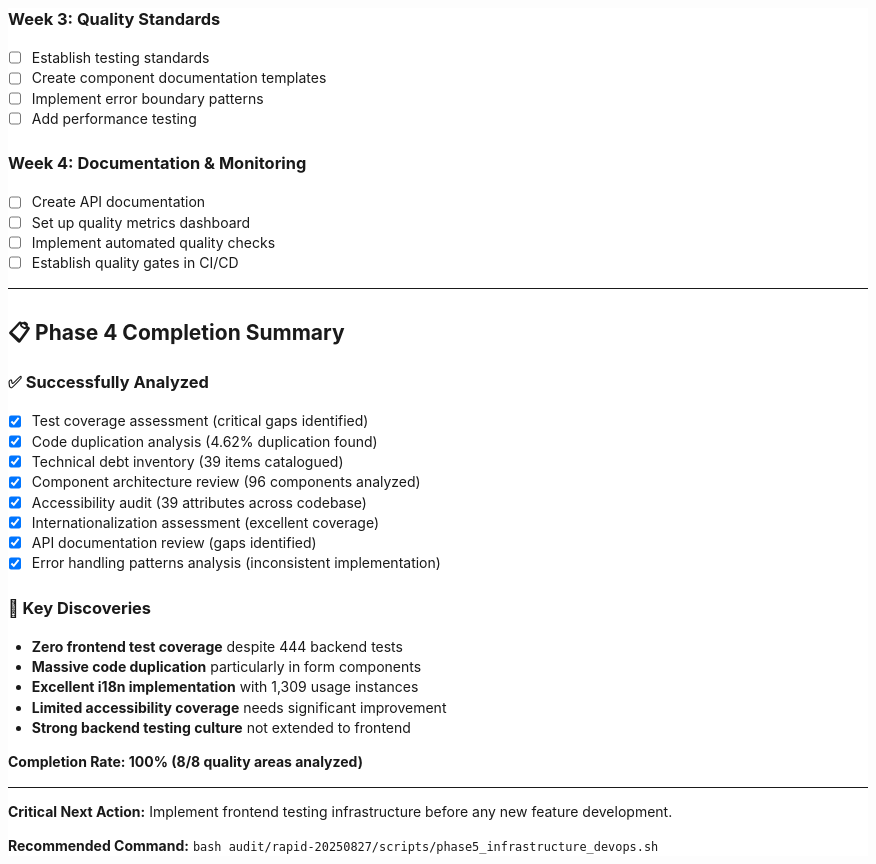 ### Week 3: Quality Standards
- [ ] Establish testing standards
- [ ] Create component documentation templates
- [ ] Implement error boundary patterns
- [ ] Add performance testing

### Week 4: Documentation & Monitoring
- [ ] Create API documentation
- [ ] Set up quality metrics dashboard
- [ ] Implement automated quality checks
- [ ] Establish quality gates in CI/CD

---

## 📋 Phase 4 Completion Summary

### ✅ Successfully Analyzed
- [x] Test coverage assessment (critical gaps identified)
- [x] Code duplication analysis (4.62% duplication found)
- [x] Technical debt inventory (39 items catalogued)
- [x] Component architecture review (96 components analyzed)
- [x] Accessibility audit (39 attributes across codebase)
- [x] Internationalization assessment (excellent coverage)
- [x] API documentation review (gaps identified)
- [x] Error handling patterns analysis (inconsistent implementation)

### 🎯 Key Discoveries
- **Zero frontend test coverage** despite 444 backend tests
- **Massive code duplication** particularly in form components
- **Excellent i18n implementation** with 1,309 usage instances
- **Limited accessibility coverage** needs significant improvement
- **Strong backend testing culture** not extended to frontend

**Completion Rate: 100% (8/8 quality areas analyzed)**

---

**Critical Next Action:** Implement frontend testing infrastructure before any new feature development.

**Recommended Command:** `bash audit/rapid-20250827/scripts/phase5_infrastructure_devops.sh`

